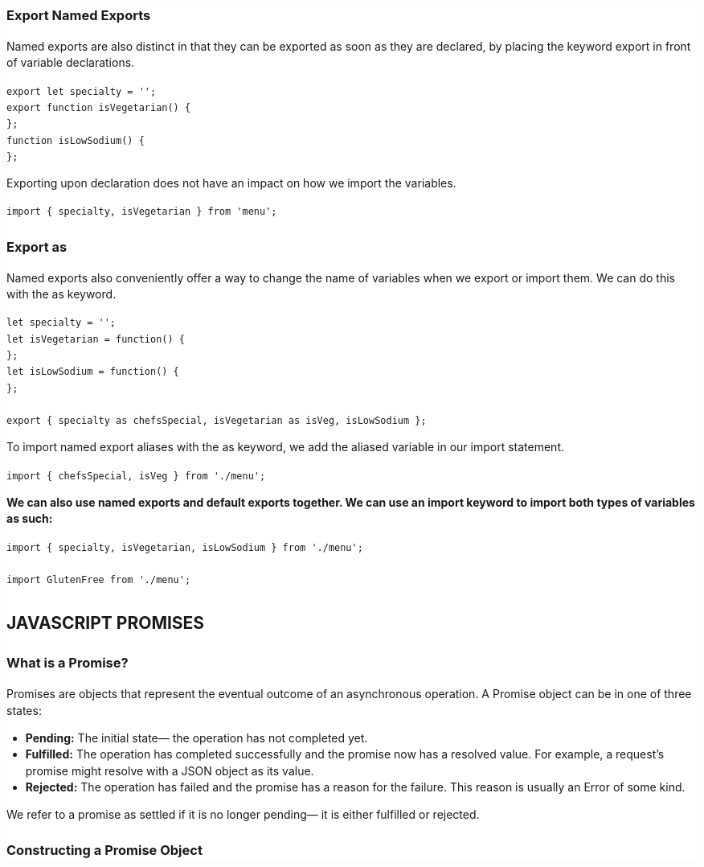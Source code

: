 ### Export Named Exports

Named exports are also distinct in that they can be exported as soon as they are declared, by placing the keyword export in front of variable declarations.

	export let specialty = '';
	export function isVegetarian() {
	}; 
	function isLowSodium() {
	}; 

Exporting upon declaration does not have an impact on how we import the variables.

	import { specialty, isVegetarian } from 'menu';
	
### Export as

Named exports also conveniently offer a way to change the name of variables when we export or import them. We can do this with the as keyword.

	let specialty = '';
	let isVegetarian = function() {
	}; 
	let isLowSodium = function() {
	}; 

	export { specialty as chefsSpecial, isVegetarian as isVeg, isLowSodium };
	
To import named export aliases with the as keyword, we add the aliased variable in our import statement.

	import { chefsSpecial, isVeg } from './menu';
	
**We can also use named exports and default exports together. We can use an import keyword to import both types of variables as such:**

	import { specialty, isVegetarian, isLowSodium } from './menu';

	import GlutenFree from './menu';
	
## JAVASCRIPT PROMISES

### What is a Promise?

Promises are objects that represent the eventual outcome of an asynchronous operation. A Promise object can be in one of three states:

* **Pending:** The initial state— the operation has not completed yet.
* **Fulfilled:** The operation has completed successfully and the promise now has a resolved value. For example, a request’s promise might resolve with a JSON object as its value.
* **Rejected:** The operation has failed and the promise has a reason for the failure. This reason is usually an Error of some kind.

We refer to a promise as settled if it is no longer pending— it is either fulfilled or rejected. 

### Constructing a Promise Object
